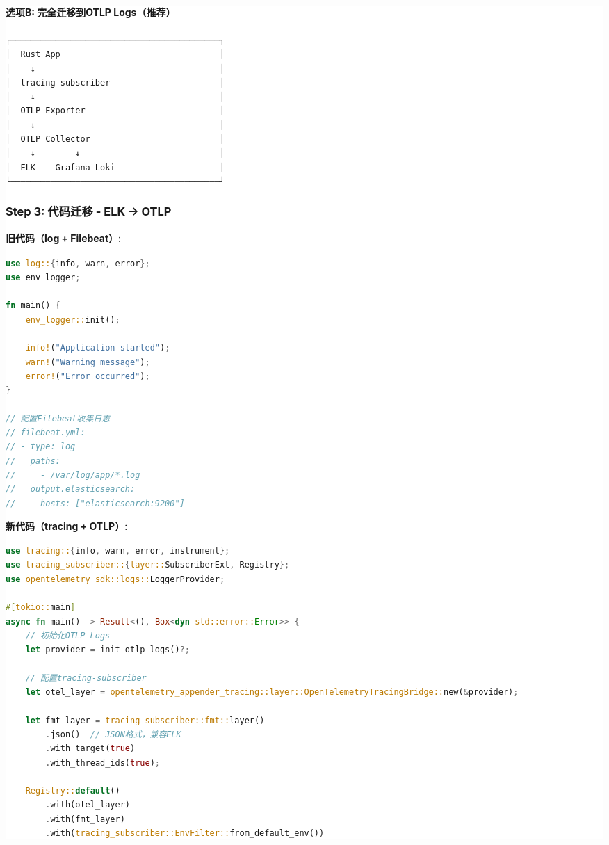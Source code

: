 #### 选项B: 完全迁移到OTLP Logs（推荐）

```text
┌──────────────────────────────────────────┐
│  Rust App                                │
│    ↓                                     │
│  tracing-subscriber                      │
│    ↓                                     │
│  OTLP Exporter                           │
│    ↓                                     │
│  OTLP Collector                          │
│    ↓        ↓                            │
│  ELK    Grafana Loki                     │
└──────────────────────────────────────────┘
```

### Step 3: 代码迁移 - ELK → OTLP

**旧代码（log + Filebeat）**:

```rust
use log::{info, warn, error};
use env_logger;

fn main() {
    env_logger::init();
    
    info!("Application started");
    warn!("Warning message");
    error!("Error occurred");
}

// 配置Filebeat收集日志
// filebeat.yml:
// - type: log
//   paths:
//     - /var/log/app/*.log
//   output.elasticsearch:
//     hosts: ["elasticsearch:9200"]
```

**新代码（tracing + OTLP）**:

```rust
use tracing::{info, warn, error, instrument};
use tracing_subscriber::{layer::SubscriberExt, Registry};
use opentelemetry_sdk::logs::LoggerProvider;

#[tokio::main]
async fn main() -> Result<(), Box<dyn std::error::Error>> {
    // 初始化OTLP Logs
    let provider = init_otlp_logs()?;
    
    // 配置tracing-subscriber
    let otel_layer = opentelemetry_appender_tracing::layer::OpenTelemetryTracingBridge::new(&provider);
    
    let fmt_layer = tracing_subscriber::fmt::layer()
        .json()  // JSON格式，兼容ELK
        .with_target(true)
        .with_thread_ids(true);
    
    Registry::default()
        .with(otel_layer)
        .with(fmt_layer)
        .with(tracing_subscriber::EnvFilter::from_default_env())
```